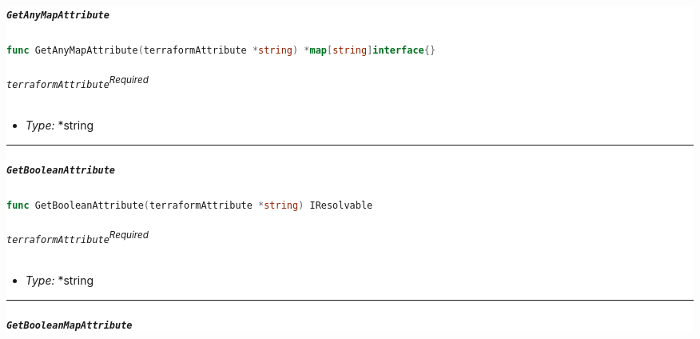 ##### `GetAnyMapAttribute` <a name="GetAnyMapAttribute" id="@cdktf/provider-newrelic.syntheticsMonitor.SyntheticsMonitorCustomHeaderOutputReference.getAnyMapAttribute"></a>

```go
func GetAnyMapAttribute(terraformAttribute *string) *map[string]interface{}
```

###### `terraformAttribute`<sup>Required</sup> <a name="terraformAttribute" id="@cdktf/provider-newrelic.syntheticsMonitor.SyntheticsMonitorCustomHeaderOutputReference.getAnyMapAttribute.parameter.terraformAttribute"></a>

- *Type:* *string

---

##### `GetBooleanAttribute` <a name="GetBooleanAttribute" id="@cdktf/provider-newrelic.syntheticsMonitor.SyntheticsMonitorCustomHeaderOutputReference.getBooleanAttribute"></a>

```go
func GetBooleanAttribute(terraformAttribute *string) IResolvable
```

###### `terraformAttribute`<sup>Required</sup> <a name="terraformAttribute" id="@cdktf/provider-newrelic.syntheticsMonitor.SyntheticsMonitorCustomHeaderOutputReference.getBooleanAttribute.parameter.terraformAttribute"></a>

- *Type:* *string

---

##### `GetBooleanMapAttribute` <a name="GetBooleanMapAttribute" id="@cdktf/provider-newrelic.syntheticsMonitor.SyntheticsMonitorCustomHeaderOutputReference.getBooleanMapAttribute"></a>

```go
